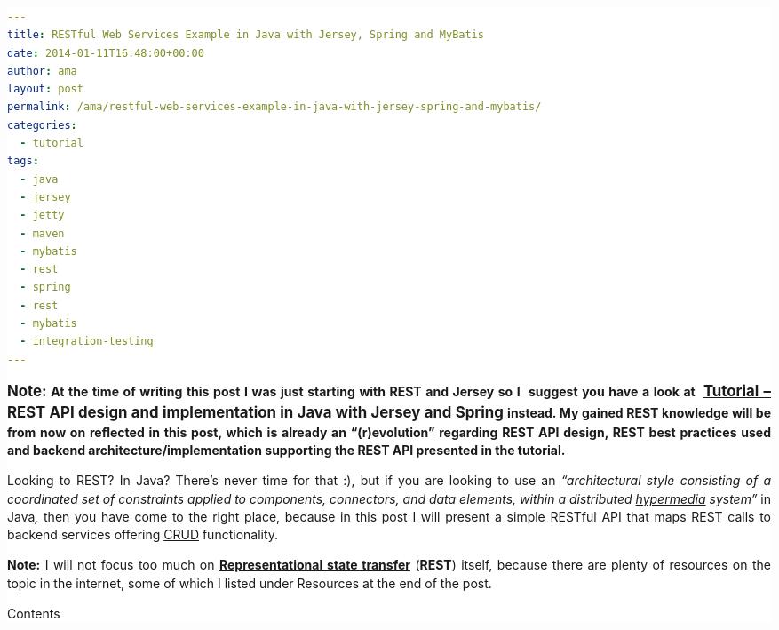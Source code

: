 ```yaml
---
title: RESTful Web Services Example in Java with Jersey, Spring and MyBatis
date: 2014-01-11T16:48:00+00:00
author: ama
layout: post
permalink: /ama/restful-web-services-example-in-java-with-jersey-spring-and-mybatis/
categories:
  - tutorial
tags:
  - java
  - jersey
  - jetty
  - maven
  - mybatis
  - rest
  - spring
  - rest
  - mybatis
  - integration-testing
---
```

<p class="note_alert" style="text-align: justify;">
  <strong><span style="font-size: 1.2em;">Note:</span> At the time of writing this post I was just starting with REST and Jersey so I  suggest you have a look at  <a title="https://www.codepedia.org/ama/tutorial-rest-api-design-and-implementation-in-java-with-jersey-and-spring/" href="https://www.codepedia.org/ama/tutorial-rest-api-design-and-implementation-in-java-with-jersey-and-spring/" target="_blank"><span style="font-size: 1.2em;">Tutorial – REST API design and implementation in Java with Jersey and Spring </span> </a>instead. My gained REST knowledge will be from now on reflected in this post, which is already an &#8220;(r)evolution&#8221; regarding REST API design, REST best practices used and backend architecture/implementation supporting the REST API presented in the tutorial.</strong>
</p>

<p style="text-align: justify;">
  Looking to REST? In Java? There&#8217;s never time for that :), but if you are looking to use an <em>&#8220;architectural style consisting of a coordinated set of constraints applied to components, connectors, and data elements, within a distributed <a title="Hypermedia" href="http://en.wikipedia.org/wiki/Hypermedia">hypermedia</a> system&#8221;</em> in Java<em>,</em> then you have come to the right place, because in this post I will present a simple RESTful API that maps REST calls to backend services offering <a title="Wikipedia - CRUD" href="http://en.wikipedia.org/wiki/Create,_read,_update_and_delete" target="_blank">CRUD</a> functionality.
</p>

<p class="note_normal" style="text-align: justify;">
  <strong>Note:</strong> I will not focus too much on <a title="Wikipedia - REST" href="http://en.wikipedia.org/wiki/Representational_State_Transfer" target="_blank"><b>Representational state transfer</b></a> (<b>REST</b>) itself, because there are plenty of resources on the topic in the internet, some of which I listed under Resources at the end of the post.
</p>

<p style="text-align: justify;">
  <div id="toc_container" class="no_bullets">
    <p class="toc_title">
      Contents
    </p>
